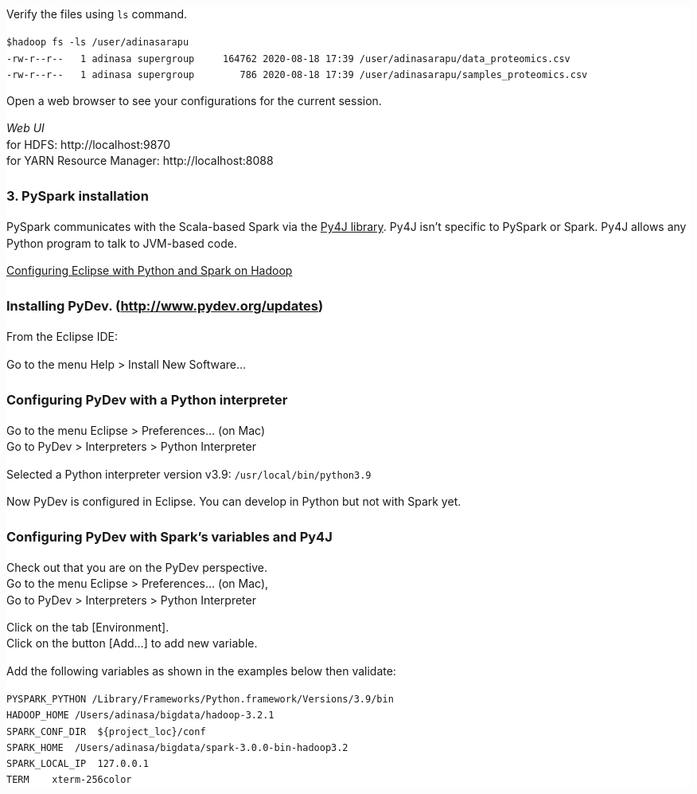 Verify the files using `ls` command.  
```    
$hadoop fs -ls /user/adinasarapu  
-rw-r--r--   1 adinasa supergroup     164762 2020-08-18 17:39 /user/adinasarapu/data_proteomics.csv  
-rw-r--r--   1 adinasa supergroup        786 2020-08-18 17:39 /user/adinasarapu/samples_proteomics.csv  
```  

Open a web browser to see your configurations for the current session.  

*Web UI*  
for HDFS: http://localhost:9870  
for YARN Resource Manager: http://localhost:8088 

### 3. PySpark installation  

PySpark communicates with the Scala-based Spark via the [Py4J library](https://www.py4j.org). Py4J isn’t specific to PySpark or Spark. Py4J allows any Python program to talk to JVM-based code.  

[Configuring Eclipse with Python and Spark on Hadoop](https://enahwe.wordpress.com)  

### Installing PyDev. (http://www.pydev.org/updates)  

From the Eclipse IDE:  

Go to the menu Help > Install New Software…  

### Configuring PyDev with a Python interpreter  

Go to the menu Eclipse > Preferences… (on Mac)  
Go to PyDev > Interpreters > Python Interpreter  

Selected a Python interpreter version v3.9: `/usr/local/bin/python3.9`  

Now PyDev is configured in Eclipse. You can develop in Python but not with Spark yet.  

### Configuring PyDev with Spark’s variables and Py4J  

Check out that you are on the PyDev perspective.  
Go to the menu Eclipse > Preferences… (on Mac),  
Go to PyDev > Interpreters > Python Interpreter  

Click on the tab [Environment].  
Click on the button [Add…] to add new variable.  

Add the following variables as shown in the examples below then validate:  

```  
PYSPARK_PYTHON /Library/Frameworks/Python.framework/Versions/3.9/bin  
HADOOP_HOME	/Users/adinasa/bigdata/hadoop-3.2.1  
SPARK_CONF_DIR	${project_loc}/conf  
SPARK_HOME	/Users/adinasa/bigdata/spark-3.0.0-bin-hadoop3.2  
SPARK_LOCAL_IP	127.0.0.1  
TERM	xterm-256color  
```  


[^1]: [Apache Spark](https://spark.apache.org)     
[^2]: [Spark MLlib: RDD-based API](https://spark.apache.org/docs/3.0.0/mllib-guide.html)
[^3]: [A tale of Spark Session and Spark Context](https://medium.com/@achilleus/spark-session-10d0d66d1d24)  
[^4]: [SparkR: Scaling R Programs with Spark](https://cs.stanford.edu/~matei/papers/2016/sigmod_sparkr.pdf)  